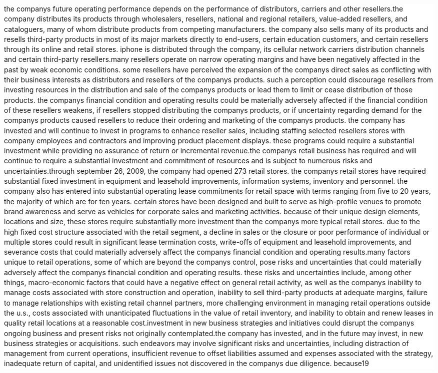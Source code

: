 

the companys future operating performance depends on the performance of
distributors, carriers and other resellers.the company distributes its products through wholesalers, resellers, national
and regional retailers, value-added resellers, and cataloguers, many of whom distribute products from competing manufacturers. the company also sells many of its products and resells third-party products in most of its major markets directly to
end-users, certain education customers, and certain resellers through its online and retail stores. iphone is distributed through the company, its cellular network carriers distribution channels and certain third-party resellers.many resellers operate on narrow operating margins and have been negatively affected in the past by weak economic conditions. some
resellers have perceived the expansion of the companys direct sales as conflicting with their business interests as distributors and resellers of the companys products. such a perception could discourage resellers from investing
resources in the distribution and sale of the companys products or lead them to limit or cease distribution of those products. the companys financial condition and operating results could be materially adversely affected if the financial
condition of these resellers weakens, if resellers stopped distributing the companys products, or if uncertainty regarding demand for the companys products caused resellers to reduce their ordering and marketing of the companys
products. the company has invested and will continue to invest in programs to enhance reseller sales, including staffing selected resellers stores with company employees and contractors and improving product placement displays. these programs
could require a substantial investment while providing no assurance of return or incremental revenue.the companys
retail business has required and will continue to require a substantial investment and commitment of resources and is subject to numerous risks and uncertainties.through september 26, 2009, the company had opened 273 retail stores. the companys retail stores have required substantial fixed investment in equipment and leasehold improvements, information
systems, inventory and personnel. the company also has entered into substantial operating lease commitments for retail space with terms ranging from five to 20 years, the majority of which are for ten years. certain stores have been designed and
built to serve as high-profile venues to promote brand awareness and serve as vehicles for corporate sales and marketing activities. because of their unique design elements, locations and size, these stores require substantially more investment than
the companys more typical retail stores. due to the high fixed cost structure associated with the retail segment, a decline in sales or the closure or poor performance of individual or multiple stores could result in significant lease
termination costs, write-offs of equipment and leasehold improvements, and severance costs that could materially adversely affect the companys financial condition and operating results.many factors unique to retail operations, some of which are beyond the companys control, pose risks and uncertainties that could materially adversely affect the companys
financial condition and operating results. these risks and uncertainties include, among other things, macro-economic factors that could have a negative effect on general retail activity, as well as the companys inability to manage costs
associated with store construction and operation, inability to sell third-party products at adequate margins, failure to manage relationships with existing retail channel partners, more challenging environment in managing retail operations outside
the u.s., costs associated with unanticipated fluctuations in the value of retail inventory, and inability to obtain and renew leases in quality retail locations at a reasonable cost.investment in new business strategies and initiatives could disrupt the companys ongoing business and present risks not originally contemplated.the company has invested, and in the future may invest, in new business strategies or acquisitions. such endeavors may involve significant
risks and uncertainties, including distraction of management from current operations, insufficient revenue to offset liabilities assumed and expenses associated with the strategy, inadequate return of capital, and unidentified issues not discovered
in the companys due diligence. because19
